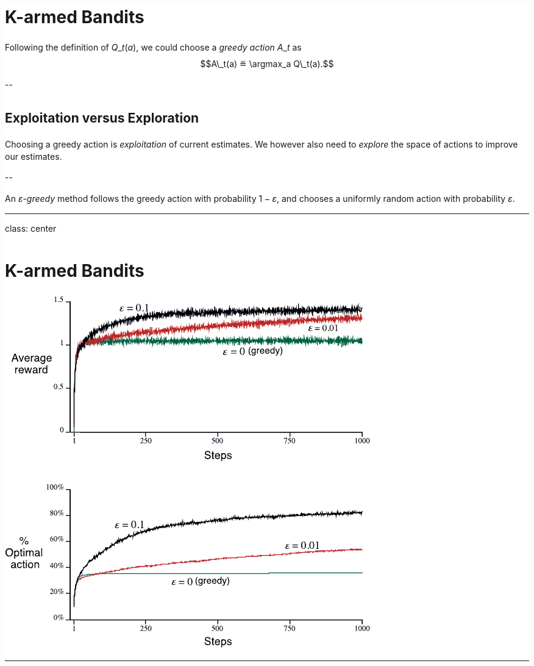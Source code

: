 # K-armed Bandits

Following the definition of $Q\_t(a)$, we could choose a _greedy action_ $A\_t$ as
$$A\_t(a) ≝ \argmax_a Q\_t(a).$$

--
## Exploitation versus Exploration

Choosing a greedy action is _exploitation_ of current estimates. We however also
need to _explore_ the space of actions to improve our estimates.

--

An _$ε$-greedy_ method follows the greedy action with probability $1-ε$, and
chooses a uniformly random action with probability $ε$.

---
class: center
# K-armed Bandits

![:pdf 72%](e_greedy.pdf)

---